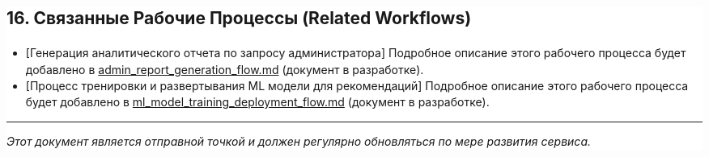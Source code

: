 ## 16. Связанные Рабочие Процессы (Related Workflows)
*   [Генерация аналитического отчета по запросу администратора] Подробное описание этого рабочего процесса будет добавлено в [admin_report_generation_flow.md](../../../../project_workflows/admin_report_generation_flow.md) (документ в разработке).
*   [Процесс тренировки и развертывания ML модели для рекомендаций] Подробное описание этого рабочего процесса будет добавлено в [ml_model_training_deployment_flow.md](../../../../project_workflows/ml_model_training_deployment_flow.md) (документ в разработке).

---
*Этот документ является отправной точкой и должен регулярно обновляться по мере развития сервиса.*
